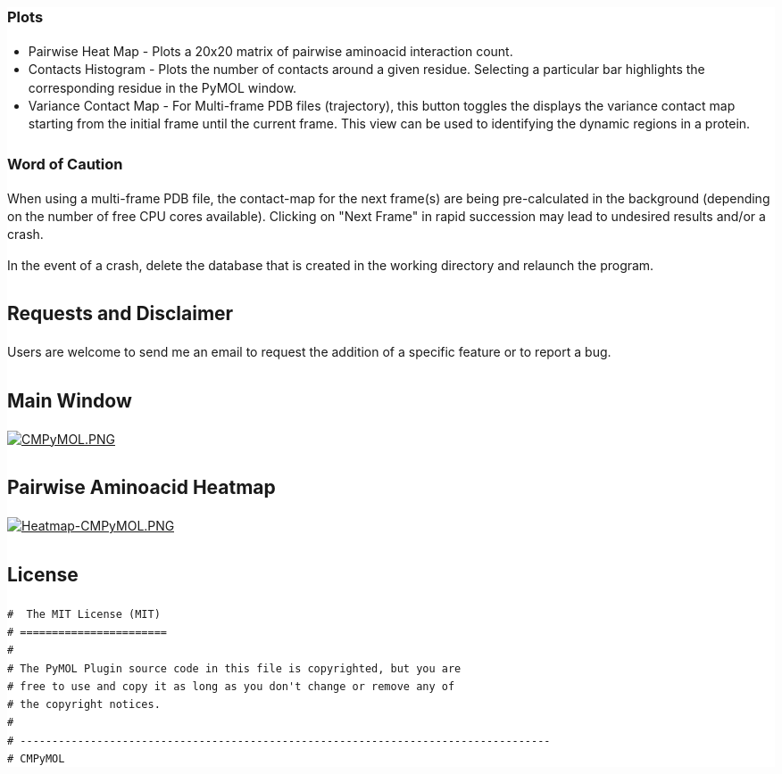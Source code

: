 

### Plots

  * Pairwise Heat Map - Plots a 20x20 matrix of pairwise aminoacid interaction count.
  * Contacts Histogram - Plots the number of contacts around a given residue. Selecting a particular bar highlights the corresponding residue in the PyMOL window.
  * Variance Contact Map - For Multi-frame PDB files (trajectory), this button toggles the displays the variance contact map starting from the initial frame until the current frame. This view can be used to identifying the dynamic regions in a protein.



### Word of Caution

When using a multi-frame PDB file, the contact-map for the next frame(s) are being pre-calculated in the background (depending on the number of free CPU cores available). Clicking on "Next Frame" in rapid succession may lead to undesired results and/or a crash. 

In the event of a crash, delete the database that is created in the working directory and relaunch the program. 

## Requests and Disclaimer

Users are welcome to send me an email to request the addition of a specific feature or to report a bug. 

## Main Window

[![CMPyMOL.PNG](/images/d/dd/CMPyMOL.PNG)](/index.php/File:CMPyMOL.PNG)

[](/index.php/File:CMPyMOL.PNG "Enlarge")

## Pairwise Aminoacid Heatmap

[![Heatmap-CMPyMOL.PNG](/images/3/39/Heatmap-CMPyMOL.PNG)](/index.php/File:Heatmap-CMPyMOL.PNG)

[](/index.php/File:Heatmap-CMPyMOL.PNG "Enlarge")

## License
    
    
    #  The MIT License (MIT)
    # =======================
    # 
    # The PyMOL Plugin source code in this file is copyrighted, but you are
    # free to use and copy it as long as you don't change or remove any of
    # the copyright notices.
    # 
    # -----------------------------------------------------------------------------------
    # CMPyMOL